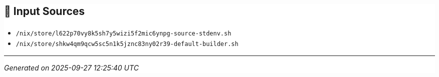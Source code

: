 ## 📁 Input Sources

- `/nix/store/l622p70vy8k5sh7y5wizi5f2mic6ynpg-source-stdenv.sh`
- `/nix/store/shkw4qm9qcw5sc5n1k5jznc83ny02r39-default-builder.sh`

---
*Generated on 2025-09-27 12:25:40 UTC*
